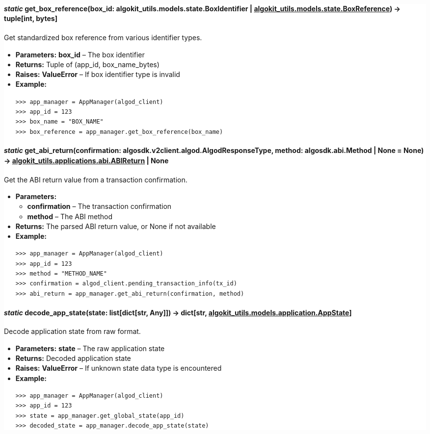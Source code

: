 #### _static_ get_box_reference(box_id: algokit_utils.models.state.BoxIdentifier | [algokit_utils.models.state.BoxReference](/reference/algokit-utils-py/api/docs/markdown/autoapi/algokit_utils/models/state/boxreference/#algokit_utils.models.state.BoxReference)) → tuple[int, bytes]

Get standardized box reference from various identifier types.

- **Parameters:**
  **box_id** – The box identifier
- **Returns:**
  Tuple of (app_id, box_name_bytes)
- **Raises:**
  **ValueError** – If box identifier type is invalid
- **Example:**
  ```pycon
  >>> app_manager = AppManager(algod_client)
  >>> app_id = 123
  >>> box_name = "BOX_NAME"
  >>> box_reference = app_manager.get_box_reference(box_name)
  ```

#### _static_ get_abi_return(confirmation: algosdk.v2client.algod.AlgodResponseType, method: algosdk.abi.Method | None = None) → [algokit_utils.applications.abi.ABIReturn](/reference/algokit-utils-py/api/docs/markdown/autoapi/algokit_utils/applications/abi/abireturn/#algokit_utils.applications.abi.ABIReturn) | None

Get the ABI return value from a transaction confirmation.

- **Parameters:**
  - **confirmation** – The transaction confirmation
  - **method** – The ABI method
- **Returns:**
  The parsed ABI return value, or None if not available
- **Example:**
  ```pycon
  >>> app_manager = AppManager(algod_client)
  >>> app_id = 123
  >>> method = "METHOD_NAME"
  >>> confirmation = algod_client.pending_transaction_info(tx_id)
  >>> abi_return = app_manager.get_abi_return(confirmation, method)
  ```

#### _static_ decode_app_state(state: list[dict[str, Any]]) → dict[str, [algokit_utils.models.application.AppState](/reference/algokit-utils-py/api/docs/markdown/autoapi/algokit_utils/models/application/appstate/#algokit_utils.models.application.AppState)]

Decode application state from raw format.

- **Parameters:**
  **state** – The raw application state
- **Returns:**
  Decoded application state
- **Raises:**
  **ValueError** – If unknown state data type is encountered
- **Example:**
  ```pycon
  >>> app_manager = AppManager(algod_client)
  >>> app_id = 123
  >>> state = app_manager.get_global_state(app_id)
  >>> decoded_state = app_manager.decode_app_state(state)
  ```
